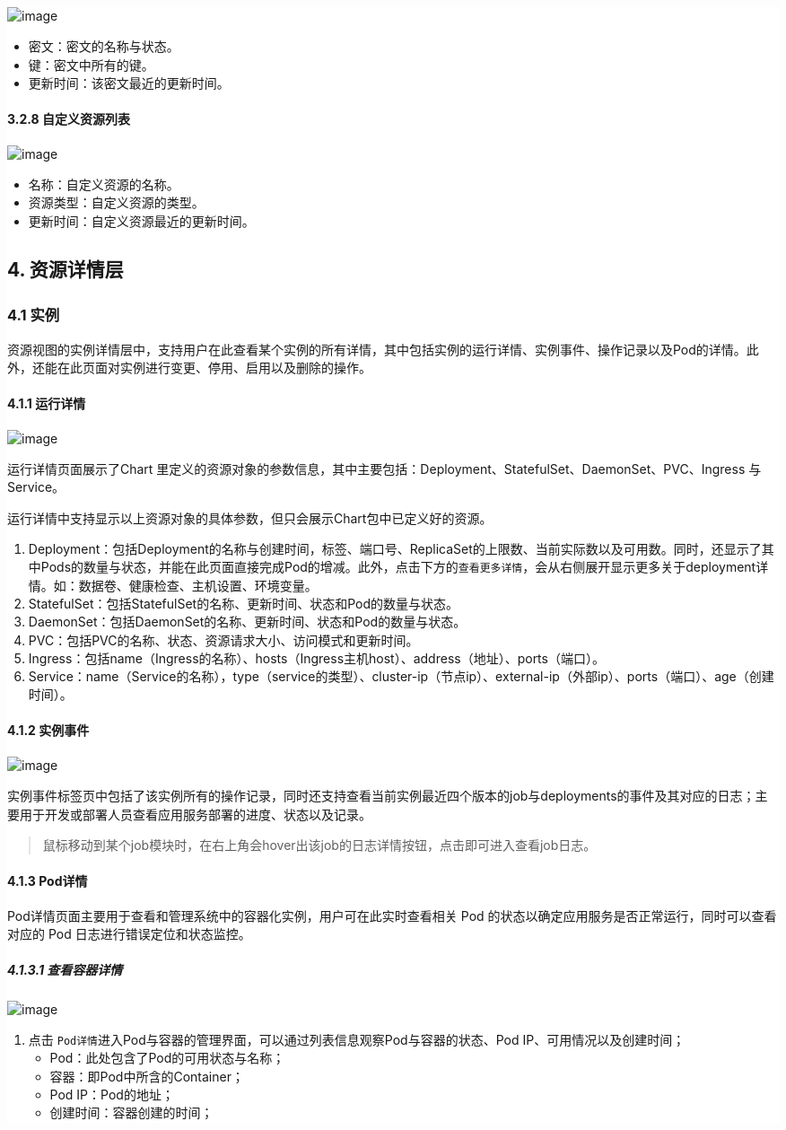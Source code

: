 ![image](/docs/user-guide/deploy/app-deploy/resource/images/resource-53.png)

- 密文：密文的名称与状态。
- 键：密文中所有的键。
- 更新时间：该密文最近的更新时间。

#### 3.2.8 自定义资源列表

![image](/docs/user-guide/deploy/app-deploy/resource/images/resource-54.png)

- 名称：自定义资源的名称。
- 资源类型：自定义资源的类型。
- 更新时间：自定义资源最近的更新时间。

## 4. 资源详情层

### 4.1 实例

资源视图的实例详情层中，支持用户在此查看某个实例的所有详情，其中包括实例的运行详情、实例事件、操作记录以及Pod的详情。此外，还能在此页面对实例进行变更、停用、启用以及删除的操作。

#### 4.1.1 运行详情

![image](/docs/user-guide/deploy/app-deploy/resource/images/resource-55.png)

运行详情页面展示了Chart 里定义的资源对象的参数信息，其中主要包括：Deployment、StatefulSet、DaemonSet、PVC、Ingress 与Service。

运行详情中支持显示以上资源对象的具体参数，但只会展示Chart包中已定义好的资源。

1. Deployment：包括Deployment的名称与创建时间，标签、端口号、ReplicaSet的上限数、当前实际数以及可用数。同时，还显示了其中Pods的数量与状态，并能在此页面直接完成Pod的增减。此外，点击下方的`查看更多详情`，会从右侧展开显示更多关于deployment详情。如：数据卷、健康检查、主机设置、环境变量。  
2. StatefulSet：包括StatefulSet的名称、更新时间、状态和Pod的数量与状态。
3. DaemonSet：包括DaemonSet的名称、更新时间、状态和Pod的数量与状态。
4. PVC：包括PVC的名称、状态、资源请求大小、访问模式和更新时间。
5. Ingress：包括name（Ingress的名称）、hosts（Ingress主机host）、address（地址）、ports（端口）。  
6. Service：name（Service的名称），type（service的类型）、cluster-ip（节点ip）、external-ip（外部ip）、ports（端口）、age（创建时间）。

#### 4.1.2 实例事件

![image](/docs/user-guide/deploy/app-deploy/resource/images/resource-56.png)

实例事件标签页中包括了该实例所有的操作记录，同时还支持查看当前实例最近四个版本的job与deployments的事件及其对应的日志；主要用于开发或部署人员查看应用服务部署的进度、状态以及记录。
         
> 鼠标移动到某个job模块时，在右上角会hover出该job的日志详情按钮，点击即可进入查看job日志。

#### 4.1.3 Pod详情

Pod详情页面主要用于查看和管理系统中的容器化实例，用户可在此实时查看相关 Pod 的状态以确定应用服务是否正常运行，同时可以查看对应的 Pod 日志进行错误定位和状态监控。

##### 4.1.3.1 查看容器详情

![image](/docs/user-guide/deploy/app-deploy/resource/images/resource-57.png)

1. 点击 `Pod详情`进入Pod与容器的管理界面，可以通过列表信息观察Pod与容器的状态、Pod IP、可用情况以及创建时间；
    - Pod：此处包含了Pod的可用状态与名称；
    - 容器：即Pod中所含的Container；
    - Pod IP：Pod的地址；
    - 创建时间：容器创建的时间；  
